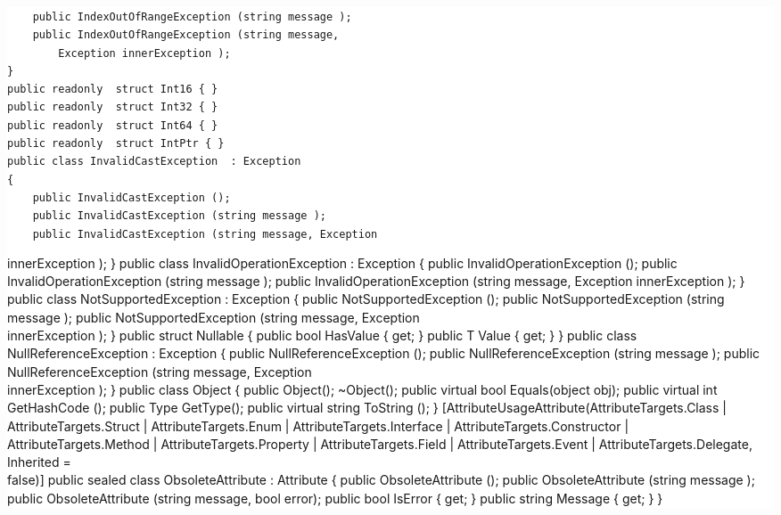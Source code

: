         public IndexOutOfRangeException (string message );
        public IndexOutOfRangeException (string message,
            Exception innerException );
    }
    public readonly  struct Int16 { }
    public readonly  struct Int32 { }
    public readonly  struct Int64 { }
    public readonly  struct IntPtr { }
    public class InvalidCastException  : Exception
    {
        public InvalidCastException ();
        public InvalidCastException (string message );
        public InvalidCastException (string message, Exception  
innerException );
    }
    public class InvalidOperationException  : Exception
    {
        public InvalidOperationException ();
        public InvalidOperationException (string message );
        public InvalidOperationException (string message,
            Exception innerException );
    }
    public class NotSupportedException  : Exception
    {
        public NotSupportedException ();
        public NotSupportedException (string message );
        public NotSupportedException (string message, Exception  
innerException );
    }
    public struct Nullable<T>
    {
        public bool HasValue { get; }
        public T Value { get; }
    }
    public class NullReferenceException  : Exception
    {
        public NullReferenceException ();
        public NullReferenceException (string message );
        public NullReferenceException (string message, Exception  
innerException );
    }
    public class Object
    {        public Object();
        ~Object();
        public virtual bool Equals(object obj);
        public virtual int GetHashCode ();
        public Type GetType();
        public virtual string ToString ();
    }
    [AttributeUsageAttribute(AttributeTargets.Class |  
AttributeTargets.Struct |
        AttributeTargets.Enum | AttributeTargets.Interface |
        AttributeTargets.Constructor | AttributeTargets.Method |
        AttributeTargets.Property | AttributeTargets.Field |
        AttributeTargets.Event | AttributeTargets.Delegate, Inherited =  
false)]
    public sealed class ObsoleteAttribute  : Attribute
    {
        public ObsoleteAttribute ();
        public ObsoleteAttribute (string message );
        public ObsoleteAttribute (string message, bool error);
        public bool IsError { get; }
        public string Message { get; }
    }